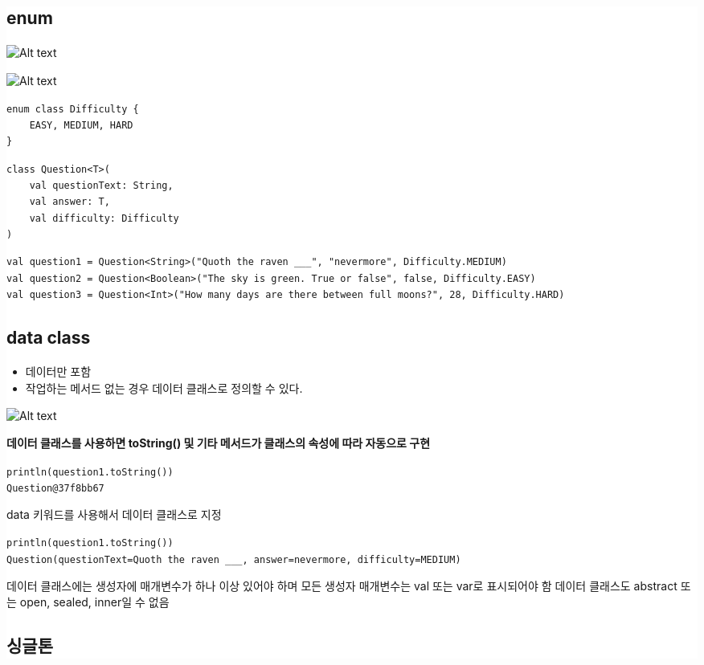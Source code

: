 
## enum

![Alt text](https://developer.android.com/static/codelabs/basic-android-kotlin-compose-generics/img/f4bddb215eb52392_1920.png?hl%253Dko)


![Alt text](https://developer.android.com/static/codelabs/basic-android-kotlin-compose-generics/img/f3cfa84c3f34392b_1920.png?hl%253Dko)

```
enum class Difficulty {
    EASY, MEDIUM, HARD
}
```
```
class Question<T>(
    val questionText: String,
    val answer: T,
    val difficulty: Difficulty
)
```
```
val question1 = Question<String>("Quoth the raven ___", "nevermore", Difficulty.MEDIUM)
val question2 = Question<Boolean>("The sky is green. True or false", false, Difficulty.EASY)
val question3 = Question<Int>("How many days are there between full moons?", 28, Difficulty.HARD)
```


## data class 

- 데이터만 포함
- 작업하는 메서드 없는 경우 
  데이터 클래스로 정의할 수 있다. 


![Alt text](https://developer.android.com/static/codelabs/basic-android-kotlin-compose-generics/img/e7cd946b4ad216f4_1920.png?hl%253Dko)



**데이터 클래스를 사용하면 toString() 및 기타 메서드가 클래스의 속성에 따라 자동으로 구현**


```
println(question1.toString())
Question@37f8bb67
```

data 키워드를 사용해서 데이터 클래스로 지정
```
println(question1.toString())
Question(questionText=Quoth the raven ___, answer=nevermore, difficulty=MEDIUM)
```


데이터 클래스에는 생성자에 매개변수가 하나 이상 있어야 하며 모든 생성자 매개변수는 val 또는 var로 표시되어야 함
데이터 클래스도 abstract 또는 open, sealed, inner일 수 없음


## 싱글톤 
